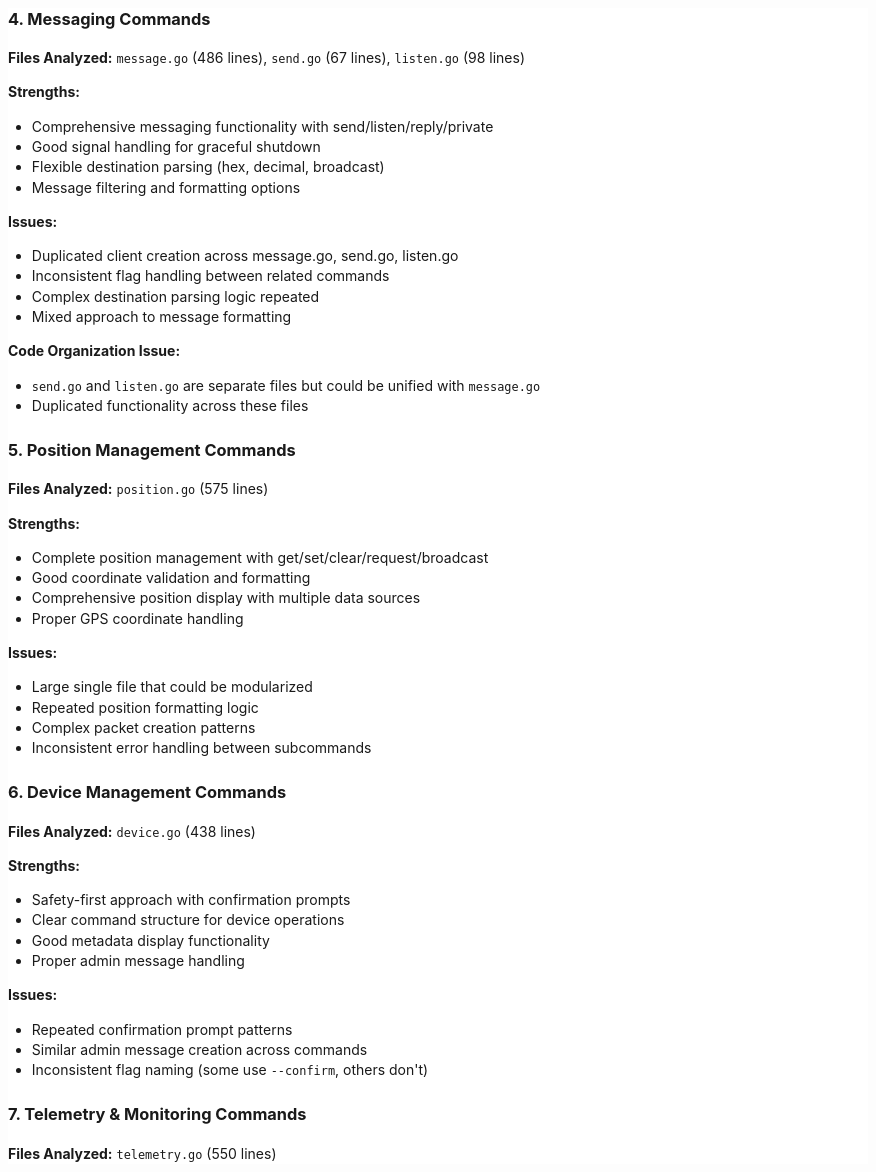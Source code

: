 ### 4. Messaging Commands

**Files Analyzed:** `message.go` (486 lines), `send.go` (67 lines), `listen.go` (98 lines)

**Strengths:**
- Comprehensive messaging functionality with send/listen/reply/private
- Good signal handling for graceful shutdown
- Flexible destination parsing (hex, decimal, broadcast)
- Message filtering and formatting options

**Issues:**
- Duplicated client creation across message.go, send.go, listen.go
- Inconsistent flag handling between related commands
- Complex destination parsing logic repeated
- Mixed approach to message formatting

**Code Organization Issue:**
- `send.go` and `listen.go` are separate files but could be unified with `message.go`
- Duplicated functionality across these files

### 5. Position Management Commands

**Files Analyzed:** `position.go` (575 lines)

**Strengths:**
- Complete position management with get/set/clear/request/broadcast
- Good coordinate validation and formatting
- Comprehensive position display with multiple data sources
- Proper GPS coordinate handling

**Issues:**
- Large single file that could be modularized
- Repeated position formatting logic
- Complex packet creation patterns
- Inconsistent error handling between subcommands

### 6. Device Management Commands

**Files Analyzed:** `device.go` (438 lines)

**Strengths:**
- Safety-first approach with confirmation prompts
- Clear command structure for device operations
- Good metadata display functionality
- Proper admin message handling

**Issues:**
- Repeated confirmation prompt patterns
- Similar admin message creation across commands
- Inconsistent flag naming (some use `--confirm`, others don't)

### 7. Telemetry & Monitoring Commands

**Files Analyzed:** `telemetry.go` (550 lines)
